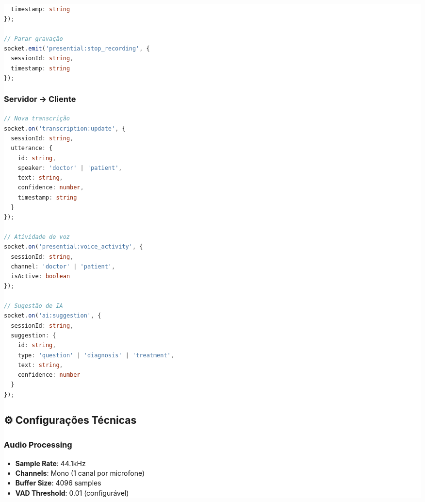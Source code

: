 ```typescript
  timestamp: string
});

// Parar gravação
socket.emit('presential:stop_recording', {
  sessionId: string,
  timestamp: string  
});
```

### Servidor → Cliente
```typescript
// Nova transcrição
socket.on('transcription:update', {
  sessionId: string,
  utterance: {
    id: string,
    speaker: 'doctor' | 'patient',
    text: string,
    confidence: number,
    timestamp: string
  }
});

// Atividade de voz
socket.on('presential:voice_activity', {
  sessionId: string,
  channel: 'doctor' | 'patient',
  isActive: boolean
});

// Sugestão de IA
socket.on('ai:suggestion', {
  sessionId: string,
  suggestion: {
    id: string,
    type: 'question' | 'diagnosis' | 'treatment',
    text: string,
    confidence: number
  }
});
```

## ⚙️ Configurações Técnicas

### Audio Processing
- **Sample Rate**: 44.1kHz
- **Channels**: Mono (1 canal por microfone)
- **Buffer Size**: 4096 samples
- **VAD Threshold**: 0.01 (configurável)
